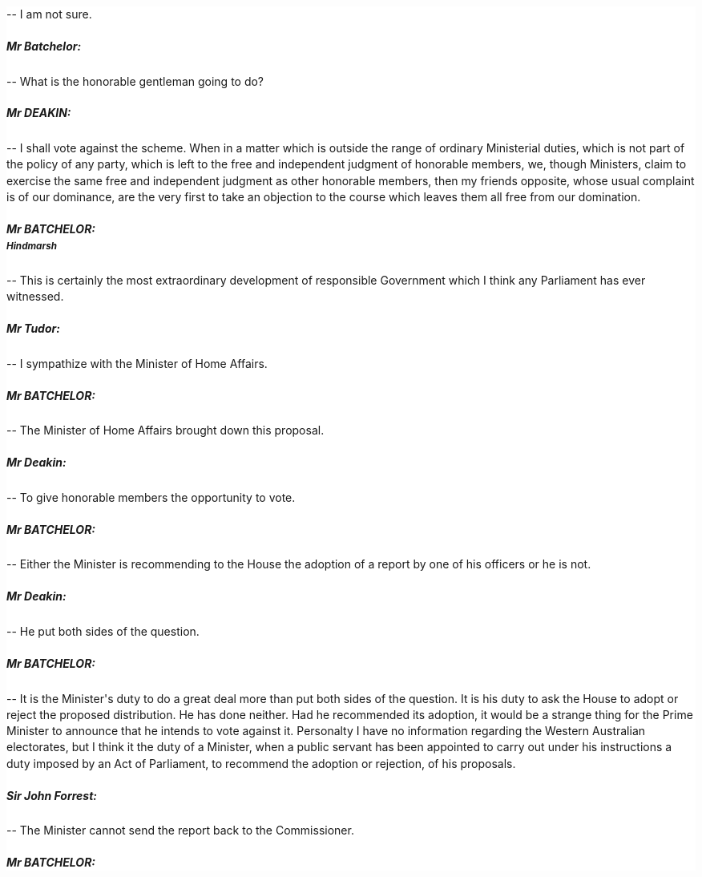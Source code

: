 -- I am not sure. 

##### Mr Batchelor:

--  What is the honorable gentleman going to do? 

##### Mr DEAKIN:

-- I shall vote against the scheme. When in a matter which is outside the range of ordinary Ministerial duties, which is not part of the policy of any party, which is left to the free and independent judgment of honorable members, we, though Ministers, claim to exercise the same free and independent judgment as other honorable members, then my friends opposite, whose usual complaint is of our dominance, are the very first to take an objection to the course which leaves them all free from our domination. 

##### Mr BATCHELOR:<br><small class="text-muted">Hindmarsh</small>

-- This is certainly the most extraordinary development of responsible Government which I think any Parliament has ever witnessed. 

##### Mr Tudor:

--  I sympathize with the Minister of Home Affairs. 

##### Mr BATCHELOR:

-- The Minister of Home Affairs brought down this proposal. 

##### Mr Deakin:

--  To give honorable members the opportunity to vote. 

##### Mr BATCHELOR:

-- Either the Minister is recommending to the House the adoption of a report by one of his officers or he is not. 

##### Mr Deakin:

--  He put both sides of the question. 

##### Mr BATCHELOR:

-- It is the Minister's duty to do a great deal more than put both sides of the question. It is his duty to ask the House to adopt or reject the proposed distribution. He  has done neither. Had he recommended its adoption, it would be a strange thing for the Prime Minister to announce that he intends to vote against it. Personalty I have no information regarding the Western Australian electorates, but I think it the duty of a Minister, when a public servant has been appointed to carry out under his instructions a duty imposed by an Act of Parliament, to recommend the adoption or rejection, of his proposals. 

##### Sir John Forrest:

--  The Minister cannot send the report back to the Commissioner. 

##### Mr BATCHELOR:
